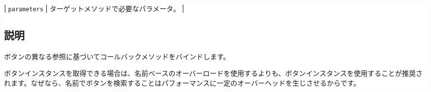 | `parameters`    | ターゲットメソッドで必要なパラメータ。          |

## 説明

ボタンの異なる参照に基づいてコールバックメソッドをバインドします。

ボタンインスタンスを取得できる場合は、名前ベースのオーバーロードを使用するよりも、ボタンインスタンスを使用することが推奨されます。なぜなら、名前でボタンを検索することはパフォーマンスに一定のオーバーヘッドを生じさせるからです。